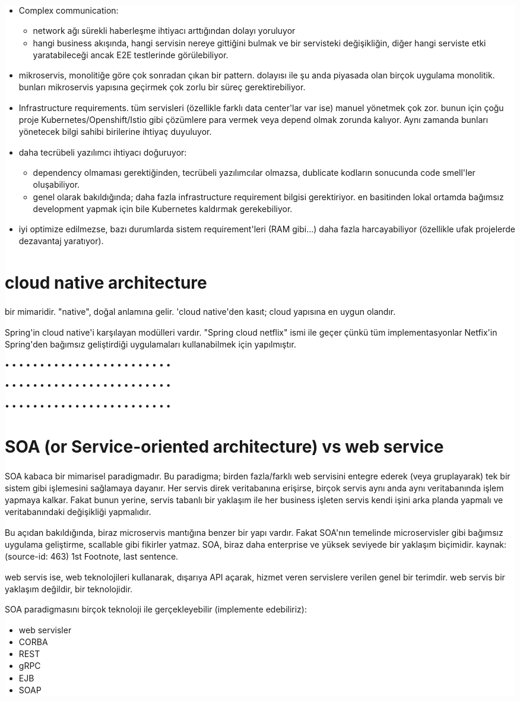 - Complex communication:
  - network ağı sürekli haberleşme ihtiyacı arttığından dolayı yoruluyor
  - hangi business akışında, hangi servisin nereye gittiğini bulmak ve bir servisteki değişikliğin, diğer hangi serviste etki yaratabileceği ancak E2E testlerinde görülebiliyor.

- mikroservis, monolitiğe göre çok sonradan çıkan bir pattern. dolayısı ile şu anda piyasada olan birçok uygulama monolitik. bunları mikroservis yapısına geçirmek çok zorlu bir süreç gerektirebiliyor.

- Infrastructure requirements. tüm servisleri (özellikle farklı data center'lar var ise) manuel yönetmek çok zor. bunun için çoğu proje Kubernetes/Openshift/Istio gibi çözümlere para vermek veya depend olmak zorunda kalıyor. Aynı zamanda bunları yönetecek bilgi sahibi birilerine ihtiyaç duyuluyor.

- daha tecrübeli yazılımcı ihtiyacı doğuruyor:
  - dependency olmaması gerektiğinden, tecrübeli yazılımcılar olmazsa, dublicate kodların sonucunda code smell'ler oluşabiliyor.
  - genel olarak bakıldığında; daha fazla infrastructure requirement bilgisi gerektiriyor. en basitinden lokal ortamda bağımsız development yapmak için bile Kubernetes kaldırmak gerekebiliyor.

- iyi optimize edilmezse, bazı durumlarda sistem requirement'leri (RAM gibi...) daha fazla harcayabiliyor (özellikle ufak projelerde dezavantaj yaratıyor).

# cloud native architecture
bir mimaridir. "native", doğal anlamına gelir. 'cloud native'den kasıt; cloud yapısına en uygun olandır.

Spring'in cloud native'i karşılayan modülleri vardır. "Spring cloud netflix" ismi ile geçer çünkü tüm implementasyonlar Netfix'in Spring'den bağımsız geliştirdiği uygulamaları kullanabilmek için yapılmıştır.

• • • • • • • • • • • • • • • • • • • • • • • •

• • • • • • • • • • • • • • • • • • • • • • • •

• • • • • • • • • • • • • • • • • • • • • • • •

# SOA (or Service-oriented architecture) vs web service
SOA kabaca bir mimarisel paradigmadır. Bu paradigma; birden fazla/farklı web servisini entegre ederek (veya gruplayarak) tek bir sistem gibi işlemesini sağlamaya dayanır. Her servis direk veritabanına erişirse, birçok servis aynı anda aynı veritabanında işlem yapmaya kalkar. Fakat bunun yerine, servis tabanlı bir yaklaşım ile her business işleten servis kendi işini arka planda yapmalı ve veritabanındaki değişikliği yapmalıdır.

Bu açıdan bakıldığında, biraz microservis mantığına benzer bir yapı vardır. Fakat SOA'nın temelinde microservisler gibi bağımsız uygulama geliştirme, scallable gibi fikirler yatmaz. SOA, biraz daha enterprise ve yüksek seviyede bir yaklaşım biçimidir. kaynak: (source-id: 463) 1st Footnote, last sentence.

web servis ise, web teknolojileri kullanarak, dışarıya API açarak, hizmet veren servislere verilen genel bir terimdir. web servis bir yaklaşım değildir, bir teknolojidir.

SOA paradigmasını birçok teknoloji ile gerçekleyebilir (implemente edebiliriz):
- web servisler
- CORBA
- REST
- gRPC
- EJB
- SOAP
